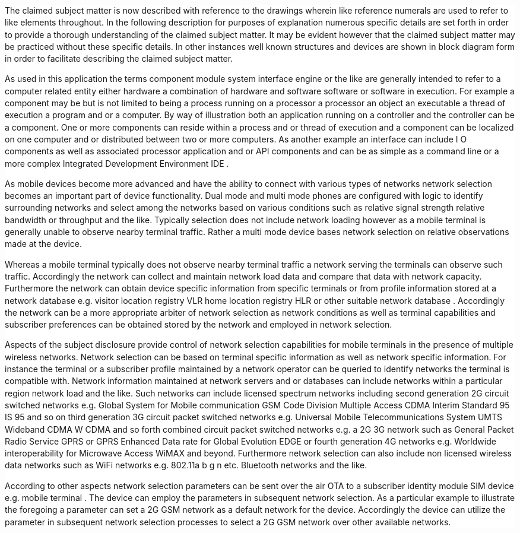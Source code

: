 The claimed subject matter is now described with reference to the drawings wherein like reference numerals are used to refer to like elements throughout. In the following description for purposes of explanation numerous specific details are set forth in order to provide a thorough understanding of the claimed subject matter. It may be evident however that the claimed subject matter may be practiced without these specific details. In other instances well known structures and devices are shown in block diagram form in order to facilitate describing the claimed subject matter.

As used in this application the terms component module system interface engine or the like are generally intended to refer to a computer related entity either hardware a combination of hardware and software software or software in execution. For example a component may be but is not limited to being a process running on a processor a processor an object an executable a thread of execution a program and or a computer. By way of illustration both an application running on a controller and the controller can be a component. One or more components can reside within a process and or thread of execution and a component can be localized on one computer and or distributed between two or more computers. As another example an interface can include I O components as well as associated processor application and or API components and can be as simple as a command line or a more complex Integrated Development Environment IDE .

As mobile devices become more advanced and have the ability to connect with various types of networks network selection becomes an important part of device functionality. Dual mode and multi mode phones are configured with logic to identify surrounding networks and select among the networks based on various conditions such as relative signal strength relative bandwidth or throughput and the like. Typically selection does not include network loading however as a mobile terminal is generally unable to observe nearby terminal traffic. Rather a multi mode device bases network selection on relative observations made at the device.

Whereas a mobile terminal typically does not observe nearby terminal traffic a network serving the terminals can observe such traffic. Accordingly the network can collect and maintain network load data and compare that data with network capacity. Furthermore the network can obtain device specific information from specific terminals or from profile information stored at a network database e.g. visitor location registry VLR home location registry HLR or other suitable network database . Accordingly the network can be a more appropriate arbiter of network selection as network conditions as well as terminal capabilities and subscriber preferences can be obtained stored by the network and employed in network selection.

Aspects of the subject disclosure provide control of network selection capabilities for mobile terminals in the presence of multiple wireless networks. Network selection can be based on terminal specific information as well as network specific information. For instance the terminal or a subscriber profile maintained by a network operator can be queried to identify networks the terminal is compatible with. Network information maintained at network servers and or databases can include networks within a particular region network load and the like. Such networks can include licensed spectrum networks including second generation 2G circuit switched networks e.g. Global System for Mobile communication GSM Code Division Multiple Access CDMA Interim Standard 95 IS 95 and so on third generation 3G circuit packet switched networks e.g. Universal Mobile Telecommunications System UMTS Wideband CDMA W CDMA and so forth combined circuit packet switched networks e.g. a 2G 3G network such as General Packet Radio Service GPRS or GPRS Enhanced Data rate for Global Evolution EDGE or fourth generation 4G networks e.g. Worldwide interoperability for Microwave Access WiMAX and beyond. Furthermore network selection can also include non licensed wireless data networks such as WiFi networks e.g. 802.11a b g n etc. Bluetooth networks and the like.

According to other aspects network selection parameters can be sent over the air OTA to a subscriber identity module SIM device e.g. mobile terminal . The device can employ the parameters in subsequent network selection. As a particular example to illustrate the foregoing a parameter can set a 2G GSM network as a default network for the device. Accordingly the device can utilize the parameter in subsequent network selection processes to select a 2G GSM network over other available networks.
